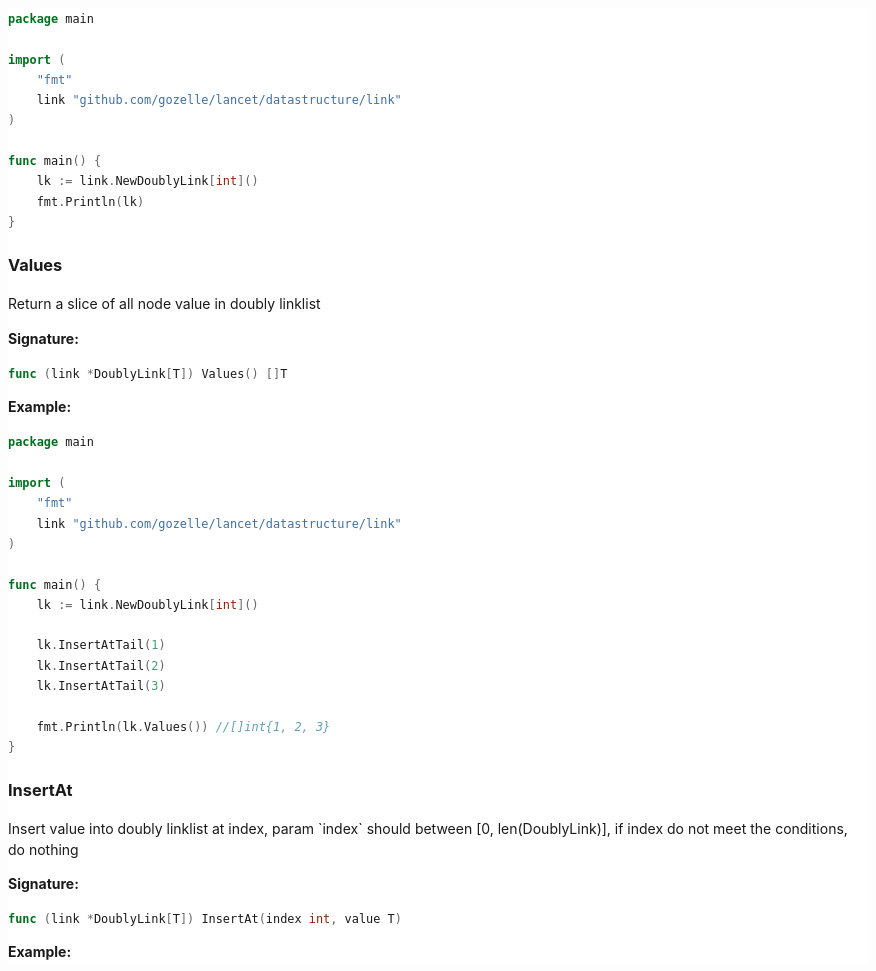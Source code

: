 ```go
package main

import (
    "fmt"
    link "github.com/gozelle/lancet/datastructure/link"
)

func main() {
    lk := link.NewDoublyLink[int]()
    fmt.Println(lk)
}
```



### <span id="DoublyLink_Values">Values</span>
<p>Return a slice of all node value in doubly linklist</p>

<b>Signature:</b>

```go
func (link *DoublyLink[T]) Values() []T
```
<b>Example:</b>

```go
package main

import (
    "fmt"
    link "github.com/gozelle/lancet/datastructure/link"
)

func main() {
    lk := link.NewDoublyLink[int]()

    lk.InsertAtTail(1)
    lk.InsertAtTail(2)
    lk.InsertAtTail(3)

    fmt.Println(lk.Values()) //[]int{1, 2, 3}
}
```




### <span id="DoublyLink_InsertAt">InsertAt</span>
<p>Insert value into doubly linklist at index, param `index` should between [0, len(DoublyLink)], if index do not meet the conditions, do nothing</p>

<b>Signature:</b>

```go
func (link *DoublyLink[T]) InsertAt(index int, value T)
```
<b>Example:</b>
